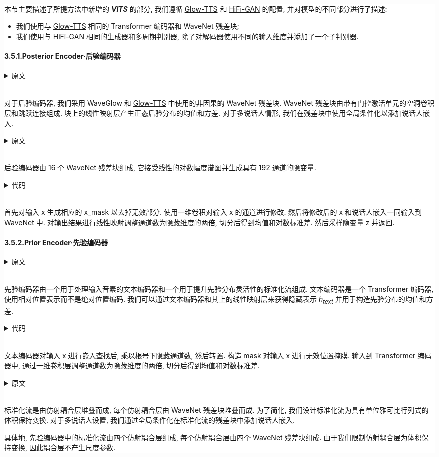 本节主要描述了所提方法中新增的 ***VITS*** 的部分, 我们遵循 [Glow-TTS](../../Models/TTS2_Acoustic/2020.05.22_Glow-TTS.md) 和 [HiFi-GAN](../TTS3_Vocoder/2020.10.12_HiFi-GAN.md) 的配置, 并对模型的不同部分进行了描述:
- 我们使用与 [Glow-TTS](../../Models/TTS2_Acoustic/2020.05.22_Glow-TTS.md) 相同的 Transformer 编码器和 WaveNet 残差块;
- 我们使用与 [HiFi-GAN](../../Models/TTS3_Vocoder/2020.10.12_HiFi-GAN.md) 相同的生成器和多周期判别器, 除了对解码器使用不同的输入维度并添加了一个子判别器.

#### 3.5.1.Posterior Encoder·后验编码器

<details><summary>原文</summary></details>
<br>

对于后验编码器, 我们采用 WaveGlow 和 [Glow-TTS](../../Models/TTS2_Acoustic/2020.05.22_Glow-TTS.md) 中使用的非因果的 WaveNet 残差块.
WaveNet 残差块由带有门控激活单元的空洞卷积层和跳跃连接组成.
块上的线性映射层产生正态后验分布的均值和方差.
对于多说话人情形, 我们在残差块中使用全局条件化以添加说话人嵌入.

<details><summary>原文</summary></details>
<br>

后验编码器由 16 个 WaveNet 残差块组成, 它接受线性的对数幅度谱图并生成具有 192 通道的隐变量.

<details><summary>代码</summary></details>
<br>

首先对输入 x 生成相应的 x_mask 以去掉无效部分.
使用一维卷积对输入 x 的通道进行修改.
然后将修改后的 x 和说话人嵌入一同输入到 WaveNet 中.
对输出结果进行线性映射调整通道数为隐藏维度的两倍, 切分后得到均值和对数标准差.
然后采样隐变量 z 并返回.

#### 3.5.2.Prior Encoder·先验编码器

<details><summary>原文</summary></details>
<br>

先验编码器由一个用于处理输入音素的文本编码器和一个用于提升先验分布灵活性的标准化流组成.
文本编码器是一个 Transformer 编码器, 使用相对位置表示而不是绝对位置编码.
我们可以通过文本编码器和其上的线性映射层来获得隐藏表示 $h_{text}$ 并用于构造先验分布的均值和方差.

<details><summary>代码</summary></details>
<br>

文本编码器对输入 x 进行嵌入查找后, 乘以根号下隐藏通道数, 然后转置.
构造 mask 对输入 x 进行无效位置掩膜.
输入到 Transformer 编码器中, 通过一维卷积层调整通道数为隐藏维度的两倍, 切分后得到均值和对数标准差.

<details><summary>原文</summary></details>
<br>

标准化流是由仿射耦合层堆叠而成, 每个仿射耦合层由 WaveNet 残差块堆叠而成.
为了简化, 我们设计标准化流为具有单位雅可比行列式的体积保持变换.
对于多说话人设置, 我们通过全局条件化在标准化流的残差块中添加说话人嵌入.

具体地, 先验编码器中的标准化流由四个仿射耦合层组成, 每个仿射耦合层由四个 WaveNet 残差块组成.
由于我们限制仿射耦合层为体积保持变换, 因此耦合层不产生尺度参数.
